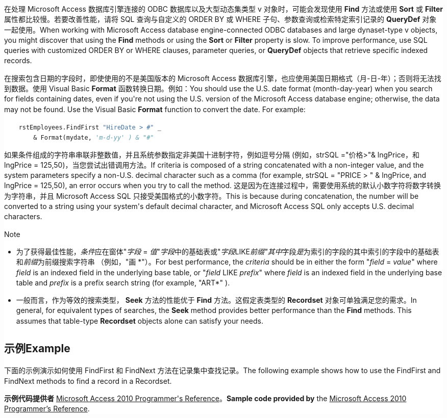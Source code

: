 <span data-ttu-id="9bbfd-p108">在处理 Microsoft Access 数据库引擎连接的 ODBC 数据库以及大型动态集类型 v 对象时，可能会发现使用 **Find** 方法或使用 **Sort** 或 **Filter** 属性都比较慢。若要改善性能，请将 SQL 查询与自定义的 ORDER BY 或 WHERE 子句、参数查询或检索特定索引记录的 **QueryDef** 对象一起使用。</span><span class="sxs-lookup"><span data-stu-id="9bbfd-p108">When working with Microsoft Access database engine-connected ODBC databases and large dynaset-type v objects, you might discover that using the **Find** methods or using the **Sort** or **Filter** property is slow. To improve performance, use SQL queries with customized ORDER BY or WHERE clauses, parameter queries, or **QueryDef** objects that retrieve specific indexed records.</span></span>

<span data-ttu-id="9bbfd-p109">在搜索包含日期的字段时，即使使用的不是美国版本的 Microsoft Access 数据库引擎，也应使用美国日期格式（月-日-年）；否则将无法找到数据。使用 Visual Basic **Format** 函数转换日期。例如：</span><span class="sxs-lookup"><span data-stu-id="9bbfd-p109">You should use the U.S. date format (month-day-year) when you search for fields containing dates, even if you're not using the U.S. version of the Microsoft Access database engine; otherwise, the data may not be found. Use the Visual Basic **Format** function to convert the date. For example:</span></span>

```vb
    rstEmployees.FindFirst "HireDate > #" _ 
        & Format(mydate, 'm-d-yy' ) & "#" 
```

<span data-ttu-id="9bbfd-154">如果条件组成的字符串串联非整数值，并且系统参数指定非美国十进制字符，例如逗号分隔 (例如，strSQL ="价格\>"& lngPrice，和 lngPrice = 125,50)，当您尝试出错调用方法。</span><span class="sxs-lookup"><span data-stu-id="9bbfd-154">If criteria is composed of a string concatenated with a non-integer value, and the system parameters specify a non-U.S. decimal character such as a comma (for example, strSQL = "PRICE \> " & lngPrice, and lngPrice = 125,50), an error occurs when you try to call the method.</span></span> <span data-ttu-id="9bbfd-155">这是因为在连接过程中，需要使用系统的默认小数字符将数字转换为字符串，并且 Microsoft Access SQL 只接受美国格式的小数字符。</span><span class="sxs-lookup"><span data-stu-id="9bbfd-155">This is because during concatenation, the number will be converted to a string using your system's default decimal character, and Microsoft Access SQL only accepts U.S. decimal characters.</span></span>

> [!NOTE]
> - <span data-ttu-id="9bbfd-156">为了获得最佳性能，*条件*应在窗体"*字段* = *值*"*字段*中的基础表或"*字段*LIKE*前缀"其中*字段*是*为索引的字段的其中索引的字段中的基础表和*前缀*为前缀搜索字符串 （例如，"画 \*"）。</span><span class="sxs-lookup"><span data-stu-id="9bbfd-156">For best performance, the *criteria* should be in either the form "*field* = *value*" where *field* is an indexed field in the underlying base table, or "*field* LIKE *prefix*" where *field* is an indexed field in the underlying base table and *prefix* is a prefix search string (for example, "ART\*" ).</span></span>
> 
> - <span data-ttu-id="9bbfd-p111">一般而言，作为等效的搜索类型， **Seek** 方法的性能优于 **Find** 方法。这假定表类型的 **Recordset** 对象可单独满足您的需求。</span><span class="sxs-lookup"><span data-stu-id="9bbfd-p111">In general, for equivalent types of searches, the **Seek** method provides better performance than the **Find** methods. This assumes that table-type **Recordset** objects alone can satisfy your needs.</span></span>


## <a name="example"></a><span data-ttu-id="9bbfd-159">示例</span><span class="sxs-lookup"><span data-stu-id="9bbfd-159">Example</span></span>

<span data-ttu-id="9bbfd-160">下面的示例演示如何使用 FindFirst 和 FindNext 方法在记录集中查找记录。</span><span class="sxs-lookup"><span data-stu-id="9bbfd-160">The following example shows how to use the FindFirst and FindNext methods to find a record in a Recordset.</span></span>

<span data-ttu-id="9bbfd-161">**示例代码提供者** [Microsoft Access 2010 Programmer's Reference](https://www.amazon.com/Microsoft-Access-2010-Programmers-Reference/dp/8126528125)。</span><span class="sxs-lookup"><span data-stu-id="9bbfd-161">**Sample code provided by** the [Microsoft Access 2010 Programmer’s Reference](https://www.amazon.com/Microsoft-Access-2010-Programmers-Reference/dp/8126528125).</span></span>
